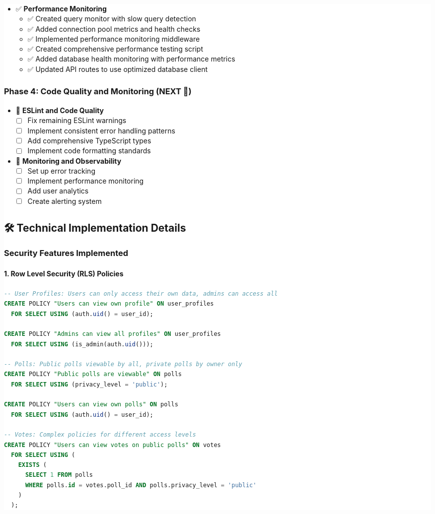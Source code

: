 - ✅ **Performance Monitoring**
  - ✅ Created query monitor with slow query detection
  - ✅ Added connection pool metrics and health checks
  - ✅ Implemented performance monitoring middleware
  - ✅ Created comprehensive performance testing script
  - ✅ Added database health monitoring with performance metrics
  - ✅ Updated API routes to use optimized database client

### Phase 4: Code Quality and Monitoring (NEXT 🔄)
- 🔄 **ESLint and Code Quality**
  - [ ] Fix remaining ESLint warnings
  - [ ] Implement consistent error handling patterns
  - [ ] Add comprehensive TypeScript types
  - [ ] Implement code formatting standards

- 🔄 **Monitoring and Observability**
  - [ ] Set up error tracking
  - [ ] Implement performance monitoring
  - [ ] Add user analytics
  - [ ] Create alerting system

## 🛠️ Technical Implementation Details

### Security Features Implemented

#### 1. Row Level Security (RLS) Policies
```sql
-- User Profiles: Users can only access their own data, admins can access all
CREATE POLICY "Users can view own profile" ON user_profiles
  FOR SELECT USING (auth.uid() = user_id);

CREATE POLICY "Admins can view all profiles" ON user_profiles
  FOR SELECT USING (is_admin(auth.uid()));

-- Polls: Public polls viewable by all, private polls by owner only
CREATE POLICY "Public polls are viewable" ON polls
  FOR SELECT USING (privacy_level = 'public');

CREATE POLICY "Users can view own polls" ON polls
  FOR SELECT USING (auth.uid() = user_id);

-- Votes: Complex policies for different access levels
CREATE POLICY "Users can view votes on public polls" ON votes
  FOR SELECT USING (
    EXISTS (
      SELECT 1 FROM polls 
      WHERE polls.id = votes.poll_id AND polls.privacy_level = 'public'
    )
  );
```

